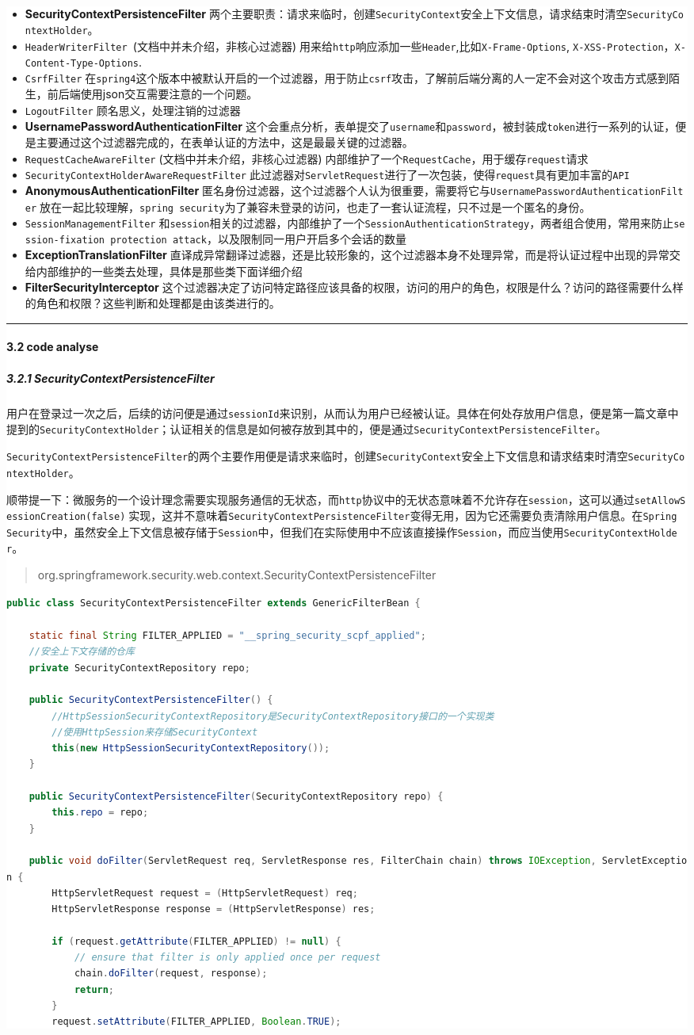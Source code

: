 - **SecurityContextPersistenceFilter** 两个主要职责：请求来临时，创建`SecurityContext`安全上下文信息，请求结束时清空`SecurityContextHolder`。
- `HeaderWriterFilter `(文档中并未介绍，非核心过滤器) 用来给`http`响应添加一些`Header`,比如`X-Frame-Options`, `X-XSS-Protection`，`X-Content-Type-Options`.
- `CsrfFilter` 在`spring4`这个版本中被默认开启的一个过滤器，用于防止`csrf`攻击，了解前后端分离的人一定不会对这个攻击方式感到陌生，前后端使用json交互需要注意的一个问题。
- `LogoutFilter` 顾名思义，处理注销的过滤器
- **UsernamePasswordAuthenticationFilter** 这个会重点分析，表单提交了`username`和`password`，被封装成`token`进行一系列的认证，便是主要通过这个过滤器完成的，在表单认证的方法中，这是最最关键的过滤器。
- `RequestCacheAwareFilter` (文档中并未介绍，非核心过滤器) 内部维护了一个`RequestCache`，用于缓存`request`请求
- `SecurityContextHolderAwareRequestFilter` 此过滤器对`ServletRequest`进行了一次包装，使得`request`具有更加丰富的`API`
- **AnonymousAuthenticationFilter** 匿名身份过滤器，这个过滤器个人认为很重要，需要将它与`UsernamePasswordAuthenticationFilter` 放在一起比较理解，`spring security`为了兼容未登录的访问，也走了一套认证流程，只不过是一个匿名的身份。
- `SessionManagementFilter` 和`session`相关的过滤器，内部维护了一个`SessionAuthenticationStrategy`，两者组合使用，常用来防止`session-fixation protection attack`，以及限制同一用户开启多个会话的数量
- **ExceptionTranslationFilter** 直译成异常翻译过滤器，还是比较形象的，这个过滤器本身不处理异常，而是将认证过程中出现的异常交给内部维护的一些类去处理，具体是那些类下面详细介绍
- **FilterSecurityInterceptor** 这个过滤器决定了访问特定路径应该具备的权限，访问的用户的角色，权限是什么？访问的路径需要什么样的角色和权限？这些判断和处理都是由该类进行的。

---

#### 3.2 code analyse

##### 3.2.1 SecurityContextPersistenceFilter

用户在登录过一次之后，后续的访问便是通过`sessionId`来识别，从而认为用户已经被认证。具体在何处存放用户信息，便是第一篇文章中提到的`SecurityContextHolder`；认证相关的信息是如何被存放到其中的，便是通过`SecurityContextPersistenceFilter`。

`SecurityContextPersistenceFilter`的两个主要作用便是请求来临时，创建`SecurityContext`安全上下文信息和请求结束时清空`SecurityContextHolder`。

顺带提一下：微服务的一个设计理念需要实现服务通信的无状态，而`http`协议中的无状态意味着不允许存在`session`，这可以通过`setAllowSessionCreation(false)` 实现，这并不意味着`SecurityContextPersistenceFilter`变得无用，因为它还需要负责清除用户信息。在`Spring Security`中，虽然安全上下文信息被存储于`Session`中，但我们在实际使用中不应该直接操作`Session`，而应当使用`SecurityContextHolder`。


>org.springframework.security.web.context.SecurityContextPersistenceFilter

```Java
public class SecurityContextPersistenceFilter extends GenericFilterBean {

    static final String FILTER_APPLIED = "__spring_security_scpf_applied";
    //安全上下文存储的仓库
    private SecurityContextRepository repo;

    public SecurityContextPersistenceFilter() {
        //HttpSessionSecurityContextRepository是SecurityContextRepository接口的一个实现类
        //使用HttpSession来存储SecurityContext
        this(new HttpSessionSecurityContextRepository());
    }

    public SecurityContextPersistenceFilter(SecurityContextRepository repo) {
        this.repo = repo;
    }

    public void doFilter(ServletRequest req, ServletResponse res, FilterChain chain) throws IOException, ServletException {
        HttpServletRequest request = (HttpServletRequest) req;
        HttpServletResponse response = (HttpServletResponse) res;

        if (request.getAttribute(FILTER_APPLIED) != null) {
            // ensure that filter is only applied once per request
            chain.doFilter(request, response);
            return;
        }
        request.setAttribute(FILTER_APPLIED, Boolean.TRUE);
```
